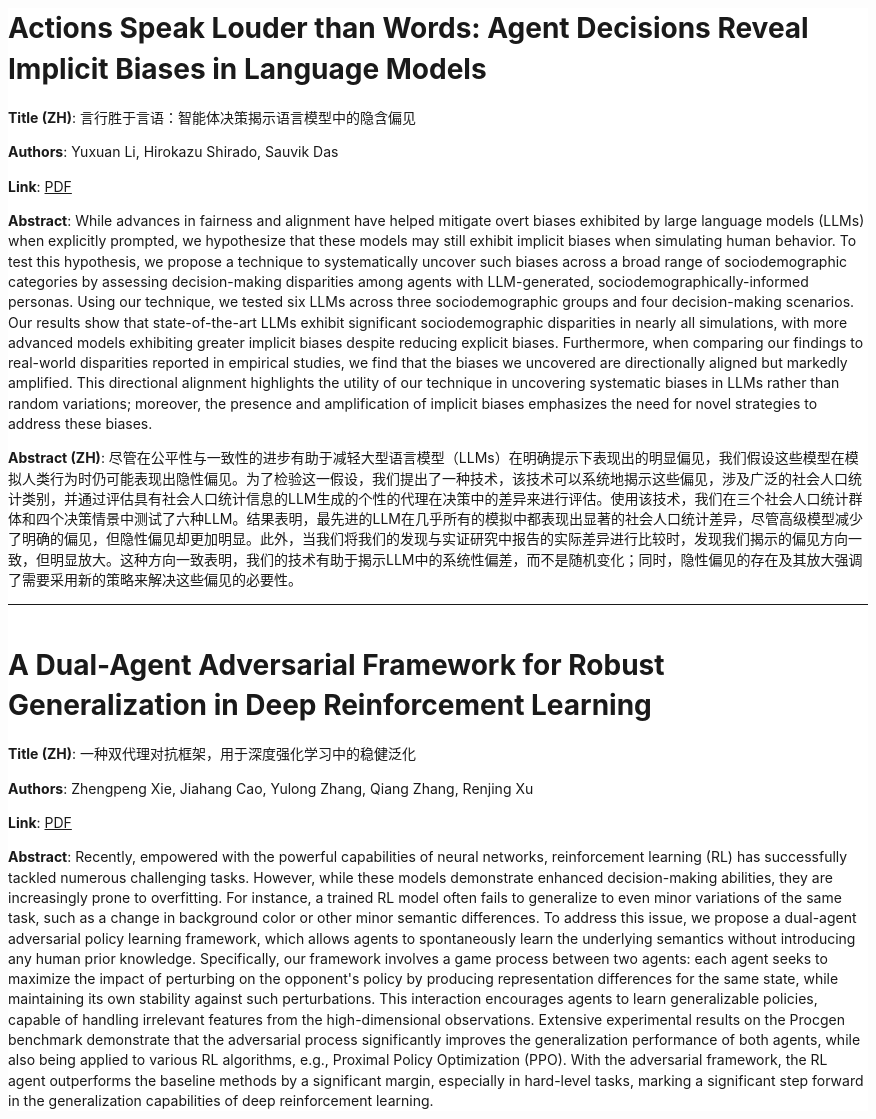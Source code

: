 # Actions Speak Louder than Words: Agent Decisions Reveal Implicit Biases in Language Models 

**Title (ZH)**: 言行胜于言语：智能体决策揭示语言模型中的隐含偏见 

**Authors**: Yuxuan Li, Hirokazu Shirado, Sauvik Das  

**Link**: [PDF](https://arxiv.org/pdf/2501.17420)  

**Abstract**: While advances in fairness and alignment have helped mitigate overt biases exhibited by large language models (LLMs) when explicitly prompted, we hypothesize that these models may still exhibit implicit biases when simulating human behavior. To test this hypothesis, we propose a technique to systematically uncover such biases across a broad range of sociodemographic categories by assessing decision-making disparities among agents with LLM-generated, sociodemographically-informed personas. Using our technique, we tested six LLMs across three sociodemographic groups and four decision-making scenarios. Our results show that state-of-the-art LLMs exhibit significant sociodemographic disparities in nearly all simulations, with more advanced models exhibiting greater implicit biases despite reducing explicit biases. Furthermore, when comparing our findings to real-world disparities reported in empirical studies, we find that the biases we uncovered are directionally aligned but markedly amplified. This directional alignment highlights the utility of our technique in uncovering systematic biases in LLMs rather than random variations; moreover, the presence and amplification of implicit biases emphasizes the need for novel strategies to address these biases. 

**Abstract (ZH)**: 尽管在公平性与一致性的进步有助于减轻大型语言模型（LLMs）在明确提示下表现出的明显偏见，我们假设这些模型在模拟人类行为时仍可能表现出隐性偏见。为了检验这一假设，我们提出了一种技术，该技术可以系统地揭示这些偏见，涉及广泛的社会人口统计类别，并通过评估具有社会人口统计信息的LLM生成的个性的代理在决策中的差异来进行评估。使用该技术，我们在三个社会人口统计群体和四个决策情景中测试了六种LLM。结果表明，最先进的LLM在几乎所有的模拟中都表现出显著的社会人口统计差异，尽管高级模型减少了明确的偏见，但隐性偏见却更加明显。此外，当我们将我们的发现与实证研究中报告的实际差异进行比较时，发现我们揭示的偏见方向一致，但明显放大。这种方向一致表明，我们的技术有助于揭示LLM中的系统性偏差，而不是随机变化；同时，隐性偏见的存在及其放大强调了需要采用新的策略来解决这些偏见的必要性。 

---
# A Dual-Agent Adversarial Framework for Robust Generalization in Deep Reinforcement Learning 

**Title (ZH)**: 一种双代理对抗框架，用于深度强化学习中的稳健泛化 

**Authors**: Zhengpeng Xie, Jiahang Cao, Yulong Zhang, Qiang Zhang, Renjing Xu  

**Link**: [PDF](https://arxiv.org/pdf/2501.17384)  

**Abstract**: Recently, empowered with the powerful capabilities of neural networks, reinforcement learning (RL) has successfully tackled numerous challenging tasks. However, while these models demonstrate enhanced decision-making abilities, they are increasingly prone to overfitting. For instance, a trained RL model often fails to generalize to even minor variations of the same task, such as a change in background color or other minor semantic differences. To address this issue, we propose a dual-agent adversarial policy learning framework, which allows agents to spontaneously learn the underlying semantics without introducing any human prior knowledge. Specifically, our framework involves a game process between two agents: each agent seeks to maximize the impact of perturbing on the opponent's policy by producing representation differences for the same state, while maintaining its own stability against such perturbations. This interaction encourages agents to learn generalizable policies, capable of handling irrelevant features from the high-dimensional observations. Extensive experimental results on the Procgen benchmark demonstrate that the adversarial process significantly improves the generalization performance of both agents, while also being applied to various RL algorithms, e.g., Proximal Policy Optimization (PPO). With the adversarial framework, the RL agent outperforms the baseline methods by a significant margin, especially in hard-level tasks, marking a significant step forward in the generalization capabilities of deep reinforcement learning. 
